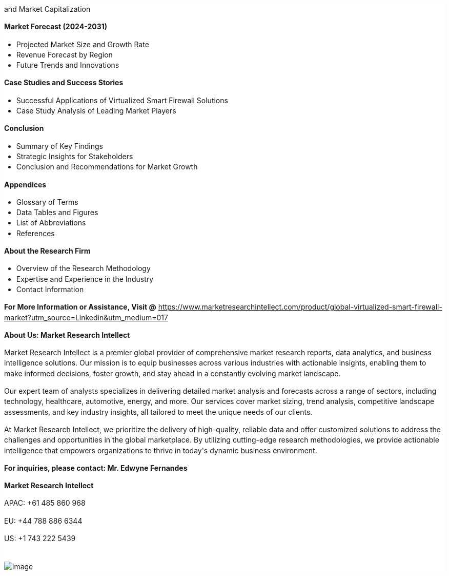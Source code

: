 and Market Capitalization</li></ul><p><strong>Market Forecast (2024-2031)</strong></p><ul><li>Projected Market Size and Growth Rate</li><li>Revenue Forecast by Region</li><li>Future Trends and Innovations</li></ul><p><strong>Case Studies and Success Stories</strong></p><ul><li>Successful Applications of Virtualized Smart Firewall Solutions</li><li>Case Study Analysis of Leading Market Players</li></ul><p><strong>Conclusion</strong></p><ul><li>Summary of Key Findings</li><li>Strategic Insights for Stakeholders</li><li>Conclusion and Recommendations for Market Growth</li></ul><p><strong>Appendices</strong></p><ul><li>Glossary of Terms</li><li>Data Tables and Figures</li><li>List of Abbreviations</li><li>References</li></ul><p><strong>About the Research Firm</strong></p><ul><li>Overview of the Research Methodology</li><li>Expertise and Experience in the Industry</li><li>Contact Information</li></ul></div><div class="article-main__content" data-test-id="publishing-text-block"><p><span class="font-[700]"><strong>For More Information or Assistance, Visit @</strong>&nbsp;<a href="https://www.marketresearchintellect.com/product/global-virtualized-smart-firewall-market?utm_source=Linkedin&utm_medium=017">https://www.marketresearchintellect.com/product/global-virtualized-smart-firewall-market?utm_source=Linkedin&utm_medium=017</a></span></p><p><strong>About Us: Market Research Intellect</strong></p><p>Market Research Intellect is a premier global provider of comprehensive market research reports, data analytics, and business intelligence solutions. Our mission is to equip businesses across various industries with actionable insights, enabling them to make informed decisions, foster growth, and stay ahead in a constantly evolving market landscape.</p><p>Our expert team of analysts specializes in delivering detailed market analysis and forecasts across a range of sectors, including technology, healthcare, automotive, energy, and more. Our services cover market sizing, trend analysis, competitive landscape assessments, and key industry insights, all tailored to meet the unique needs of our clients.</p><p>At Market Research Intellect, we prioritize the delivery of high-quality, reliable data and offer customized solutions to address the challenges and opportunities in the global marketplace. By utilizing cutting-edge research methodologies, we provide actionable intelligence that empowers organizations to thrive in today's dynamic business environment.</p><p><strong>For inquiries, please contact: Mr. Edwyne Fernandes</strong></p><p><strong>Market Research Intellect</strong></p><p>APAC: +61 485 860 968</p><p>EU: +44 788 886 6344</p><p>US: +1 743 222 5439</p></div><div class="article-main__content" data-test-id="publishing-text-block">&nbsp;</div>
![image](https://github.com/user-attachments/assets/39a0ade6-a13d-4ba0-a1b8-58d99df5b7b2)
